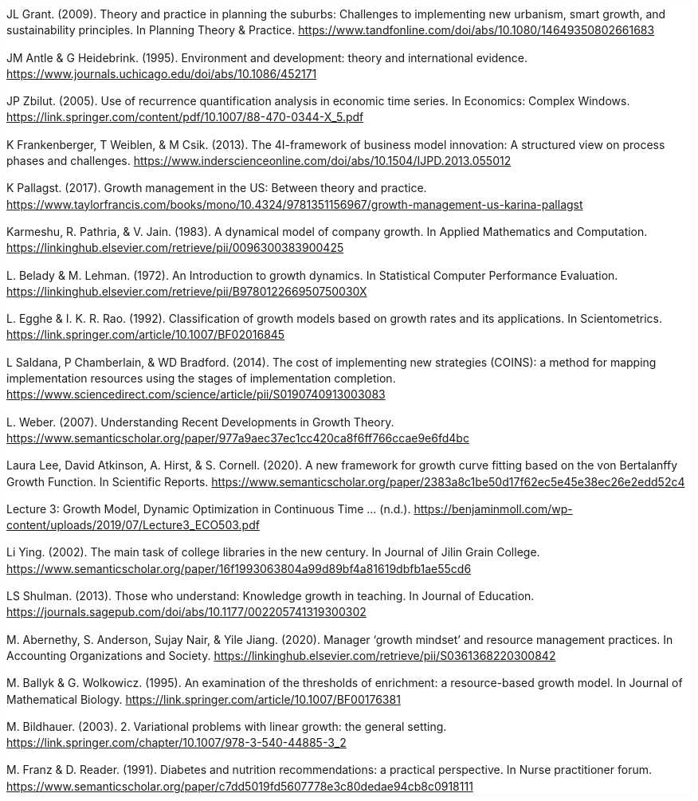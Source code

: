 JL Grant. (2009). Theory and practice in planning the suburbs: Challenges to implementing new urbanism, smart growth, and sustainability principles. In Planning Theory & Practice. https://www.tandfonline.com/doi/abs/10.1080/14649350802661683

JM Antle & G Heidebrink. (1995). Environment and development: theory and international evidence. https://www.journals.uchicago.edu/doi/abs/10.1086/452171

JP Zbilut. (2005). Use of recurrence quantification analysis in economic time series. In Economics: Complex Windows. https://link.springer.com/content/pdf/10.1007/88-470-0344-X_5.pdf

K Frankenberger, T Weiblen, & M Csik. (2013). The 4I-framework of business model innovation: A structured view on process phases and challenges. https://www.inderscienceonline.com/doi/abs/10.1504/IJPD.2013.055012

K Pallagst. (2017). Growth management in the US: Between theory and practice. https://www.taylorfrancis.com/books/mono/10.4324/9781351156967/growth-management-us-karina-pallagst

Karmeshu, R. Pathria, & V. Jain. (1983). A dynamical model of company growth. In Applied Mathematics and Computation. https://linkinghub.elsevier.com/retrieve/pii/0096300383900425

L. Belady & M. Lehman. (1972). An Introduction to growth dynamics. In Statistical Computer Performance Evaluation. https://linkinghub.elsevier.com/retrieve/pii/B978012266950750030X

L. Egghe & I. K. R. Rao. (1992). Classification of growth models based on growth rates and its applications. In Scientometrics. https://link.springer.com/article/10.1007/BF02016845

L Saldana, P Chamberlain, & WD Bradford. (2014). The cost of implementing new strategies (COINS): a method for mapping implementation resources using the stages of implementation completion. https://www.sciencedirect.com/science/article/pii/S0190740913003083

L. Weber. (2007). Understanding Recent Developments in Growth Theory. https://www.semanticscholar.org/paper/977a9aec37ec1cc420ca8f6ff766ccae9e6fd4bc

Laura Lee, David Atkinson, A. Hirst, & S. Cornell. (2020). A new framework for growth curve fitting based on the von Bertalanffy Growth Function. In Scientific Reports. https://www.semanticscholar.org/paper/2383a8c1be50d17f62ec5e45e38ec26e2edd52c4

Lecture 3: Growth Model, Dynamic Optimization in Continuous Time ... (n.d.). https://benjaminmoll.com/wp-content/uploads/2019/07/Lecture3_ECO503.pdf

Li Ying. (2002). The main task of college libraries in the new century. In Journal of Jilin Grain College. https://www.semanticscholar.org/paper/16f1993063804a99d89bf4a81619dbfb1ae55cd6

LS Shulman. (2013). Those who understand: Knowledge growth in teaching. In Journal of Education. https://journals.sagepub.com/doi/abs/10.1177/002205741319300302

M. Abernethy, S. Anderson, Sujay Nair, & Yile Jiang. (2020). Manager ‘growth mindset’ and resource management practices. In Accounting Organizations and Society. https://linkinghub.elsevier.com/retrieve/pii/S0361368220300842

M. Ballyk & G. Wolkowicz. (1995). An examination of the thresholds of enrichment: a resource-based growth model. In Journal of Mathematical Biology. https://link.springer.com/article/10.1007/BF00176381

M. Bildhauer. (2003). 2. Variational problems with linear growth: the general setting. https://link.springer.com/chapter/10.1007/978-3-540-44885-3_2

M. Franz & D. Reader. (1991). Diabetes and nutrition recommendations: a practical perspective. In Nurse practitioner forum. https://www.semanticscholar.org/paper/c7dd5019fd5607778e3c80dedae94cb8c0918111
